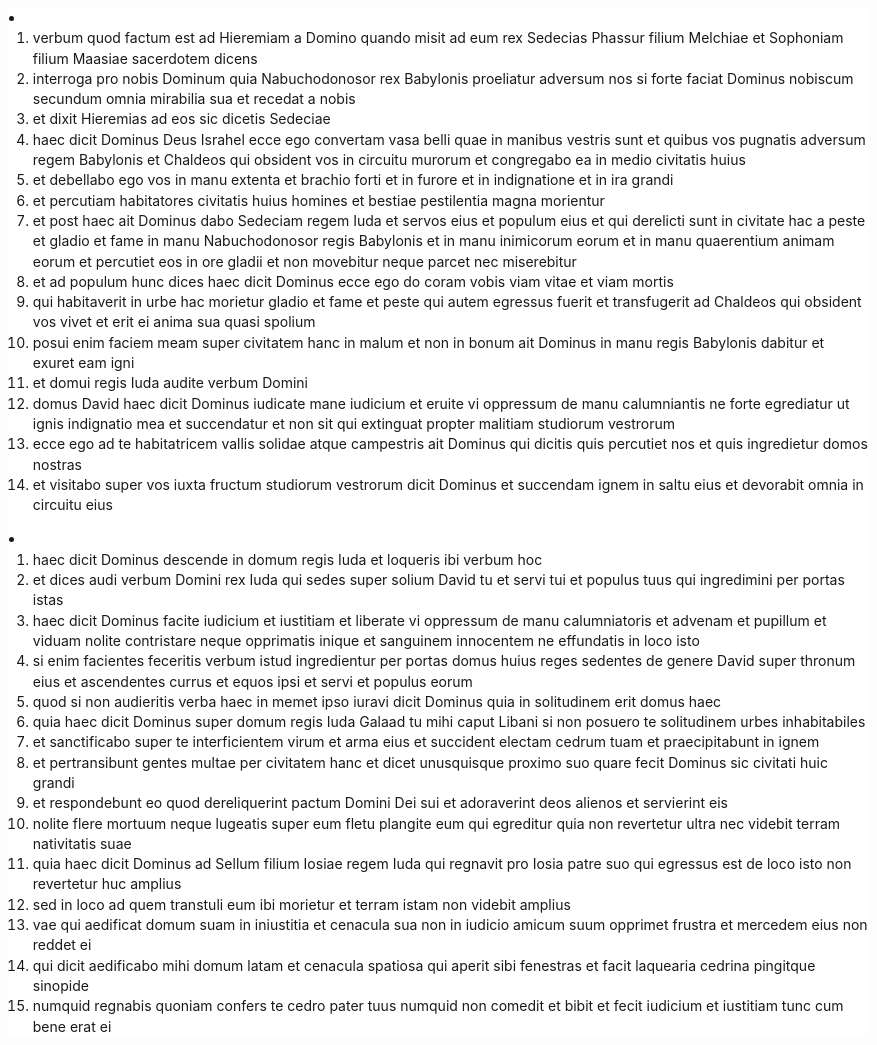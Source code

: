   <li>
    <ol>
      <li>verbum quod factum est ad Hieremiam a Domino quando misit ad eum rex Sedecias Phassur filium Melchiae et Sophoniam filium Maasiae sacerdotem dicens</li>
      <li>interroga pro nobis Dominum quia Nabuchodonosor rex Babylonis proeliatur adversum nos si forte faciat Dominus nobiscum secundum omnia mirabilia sua et recedat a nobis</li>
      <li>et dixit Hieremias ad eos sic dicetis Sedeciae</li>
      <li>haec dicit Dominus Deus Israhel ecce ego convertam vasa belli quae in manibus vestris sunt et quibus vos pugnatis adversum regem Babylonis et Chaldeos qui obsident vos in circuitu murorum et congregabo ea in medio civitatis huius</li>
      <li>et debellabo ego vos in manu extenta et brachio forti et in furore et in indignatione et in ira grandi</li>
      <li>et percutiam habitatores civitatis huius homines et bestiae pestilentia magna morientur</li>
      <li>et post haec ait Dominus dabo Sedeciam regem Iuda et servos eius et populum eius et qui derelicti sunt in civitate hac a peste et gladio et fame in manu Nabuchodonosor regis Babylonis et in manu inimicorum eorum et in manu quaerentium animam eorum et percutiet eos in ore gladii et non movebitur neque parcet nec miserebitur</li>
      <li>et ad populum hunc dices haec dicit Dominus ecce ego do coram vobis viam vitae et viam mortis</li>
      <li>qui habitaverit in urbe hac morietur gladio et fame et peste qui autem egressus fuerit et transfugerit ad Chaldeos qui obsident vos vivet et erit ei anima sua quasi spolium</li>
      <li>posui enim faciem meam super civitatem hanc in malum et non in bonum ait Dominus in manu regis Babylonis dabitur et exuret eam igni</li>
      <li>et domui regis Iuda audite verbum Domini</li>
      <li>domus David haec dicit Dominus iudicate mane iudicium et eruite vi oppressum de manu calumniantis ne forte egrediatur ut ignis indignatio mea et succendatur et non sit qui extinguat propter malitiam studiorum vestrorum</li>
      <li>ecce ego ad te habitatricem vallis solidae atque campestris ait Dominus qui dicitis quis percutiet nos et quis ingredietur domos nostras</li>
      <li>et visitabo super vos iuxta fructum studiorum vestrorum dicit Dominus et succendam ignem in saltu eius et devorabit omnia in circuitu eius</li>
    </ol>
  </li>
  <li>
    <ol>
      <li>haec dicit Dominus descende in domum regis Iuda et loqueris ibi verbum hoc</li>
      <li>et dices audi verbum Domini rex Iuda qui sedes super solium David tu et servi tui et populus tuus qui ingredimini per portas istas</li>
      <li>haec dicit Dominus facite iudicium et iustitiam et liberate vi oppressum de manu calumniatoris et advenam et pupillum et viduam nolite contristare neque opprimatis inique et sanguinem innocentem ne effundatis in loco isto</li>
      <li>si enim facientes feceritis verbum istud ingredientur per portas domus huius reges sedentes de genere David super thronum eius et ascendentes currus et equos ipsi et servi et populus eorum</li>
      <li>quod si non audieritis verba haec in memet ipso iuravi dicit Dominus quia in solitudinem erit domus haec</li>
      <li>quia haec dicit Dominus super domum regis Iuda Galaad tu mihi caput Libani si non posuero te solitudinem urbes inhabitabiles</li>
      <li>et sanctificabo super te interficientem virum et arma eius et succident electam cedrum tuam et praecipitabunt in ignem</li>
      <li>et pertransibunt gentes multae per civitatem hanc et dicet unusquisque proximo suo quare fecit Dominus sic civitati huic grandi</li>
      <li>et respondebunt eo quod dereliquerint pactum Domini Dei sui et adoraverint deos alienos et servierint eis</li>
      <li>nolite flere mortuum neque lugeatis super eum fletu plangite eum qui egreditur quia non revertetur ultra nec videbit terram nativitatis suae</li>
      <li>quia haec dicit Dominus ad Sellum filium Iosiae regem Iuda qui regnavit pro Iosia patre suo qui egressus est de loco isto non revertetur huc amplius</li>
      <li>sed in loco ad quem transtuli eum ibi morietur et terram istam non videbit amplius</li>
      <li>vae qui aedificat domum suam in iniustitia et cenacula sua non in iudicio amicum suum opprimet frustra et mercedem eius non reddet ei</li>
      <li>qui dicit aedificabo mihi domum latam et cenacula spatiosa qui aperit sibi fenestras et facit laquearia cedrina pingitque sinopide</li>
      <li>numquid regnabis quoniam confers te cedro pater tuus numquid non comedit et bibit et fecit iudicium et iustitiam tunc cum bene erat ei</li>